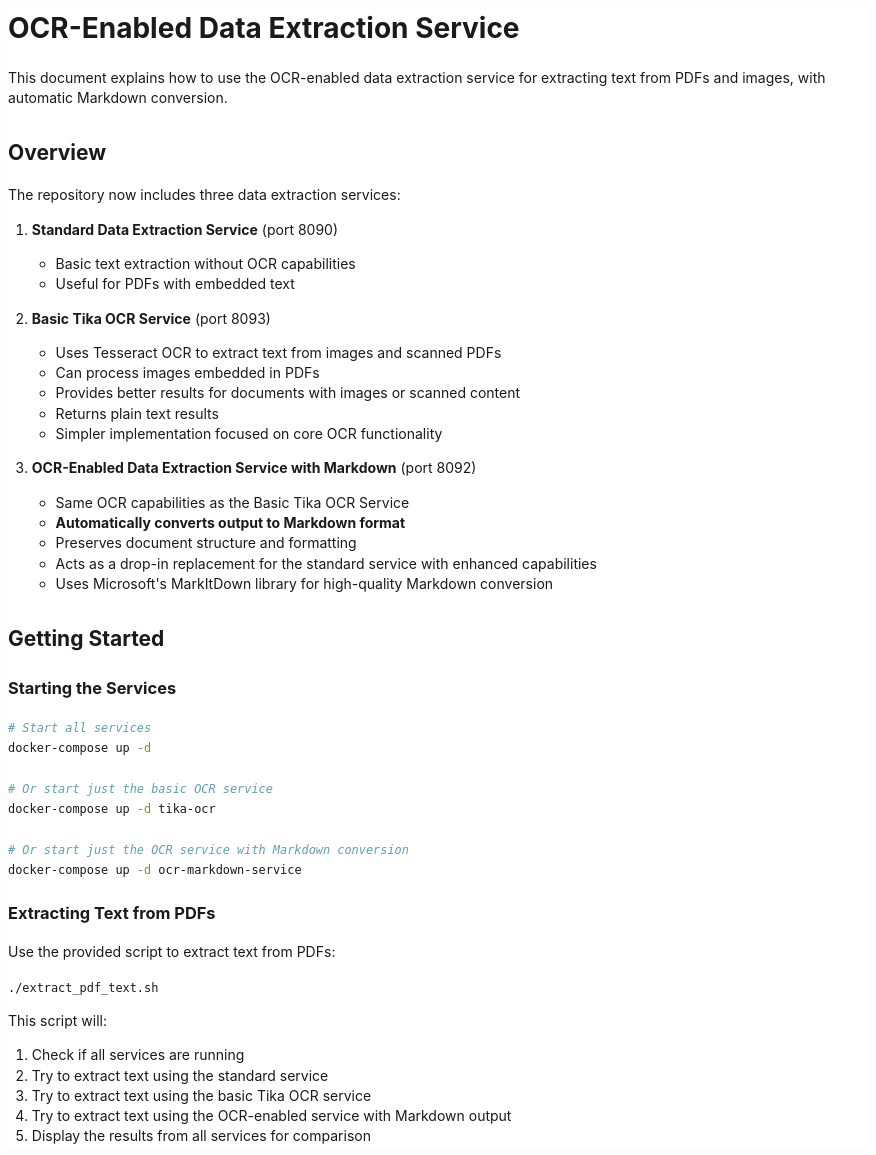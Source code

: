 # OCR-Enabled Data Extraction Service

This document explains how to use the OCR-enabled data extraction service for extracting text from PDFs and images, with automatic Markdown conversion.

## Overview

The repository now includes three data extraction services:

1. **Standard Data Extraction Service** (port 8090)
   - Basic text extraction without OCR capabilities
   - Useful for PDFs with embedded text

2. **Basic Tika OCR Service** (port 8093)
   - Uses Tesseract OCR to extract text from images and scanned PDFs
   - Can process images embedded in PDFs
   - Provides better results for documents with images or scanned content
   - Returns plain text results
   - Simpler implementation focused on core OCR functionality

3. **OCR-Enabled Data Extraction Service with Markdown** (port 8092)
   - Same OCR capabilities as the Basic Tika OCR Service
   - **Automatically converts output to Markdown format**
   - Preserves document structure and formatting
   - Acts as a drop-in replacement for the standard service with enhanced capabilities
   - Uses Microsoft's MarkItDown library for high-quality Markdown conversion

## Getting Started

### Starting the Services

```bash
# Start all services
docker-compose up -d

# Or start just the basic OCR service
docker-compose up -d tika-ocr

# Or start just the OCR service with Markdown conversion
docker-compose up -d ocr-markdown-service
```

### Extracting Text from PDFs

Use the provided script to extract text from PDFs:

```bash
./extract_pdf_text.sh
```

This script will:
1. Check if all services are running
2. Try to extract text using the standard service
3. Try to extract text using the basic Tika OCR service
4. Try to extract text using the OCR-enabled service with Markdown output
5. Display the results from all services for comparison
